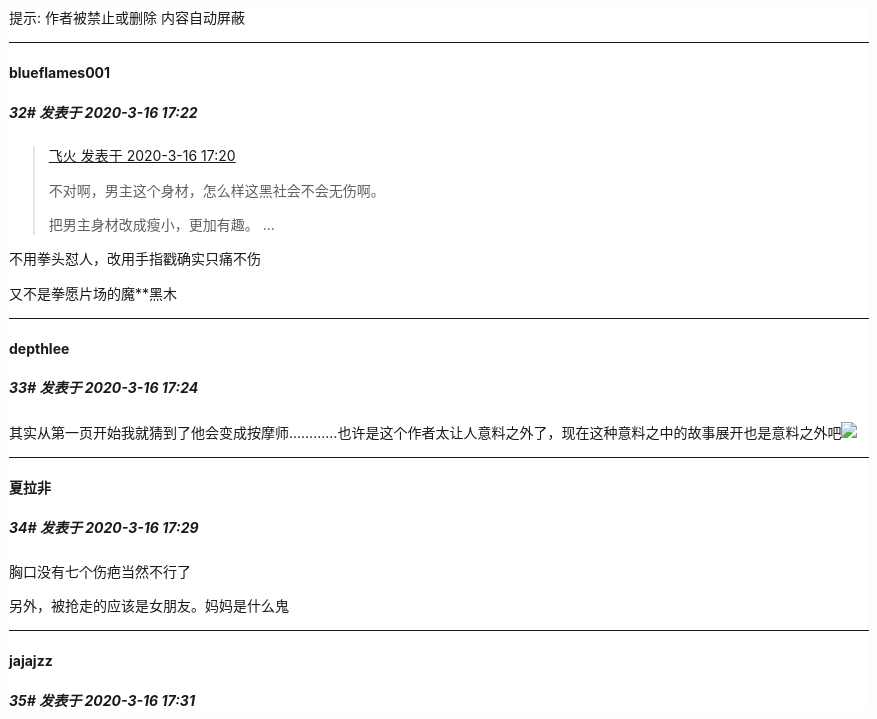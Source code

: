 提示: 作者被禁止或删除 内容自动屏蔽



-----

####  blueflames001  
##### 32#       发表于 2020-3-16 17:22



<blockquote><a href="httphttps://bbs.saraba1st.com/2b/forum.php?mod=redirect&amp;goto=findpost&amp;pid=46759621&amp;ptid=1919106" target="_blank">飞火 发表于 2020-3-16 17:20</a>

不对啊，男主这个身材，怎么样这黑社会不会无伤啊。

把男主身材改成瘦小，更加有趣。 ...</blockquote>
不用拳头怼人，改用手指戳确实只痛不伤

又不是拳愿片场的魔**黑木







-----

####  depthlee  
##### 33#       发表于 2020-3-16 17:24




其实从第一页开始我就猜到了他会变成按摩师…………也许是这个作者太让人意料之外了，现在这种意料之中的故事展开也是意料之外吧<img src="https://static.saraba1st.com/image/smiley/face2017/152.png" referrerpolicy="no-referrer">







-----

####  夏拉非  
##### 34#       发表于 2020-3-16 17:29




胸口没有七个伤疤当然不行了

另外，被抢走的应该是女朋友。妈妈是什么鬼







-----

####  jajajzz  
##### 35#       发表于 2020-3-16 17:31

